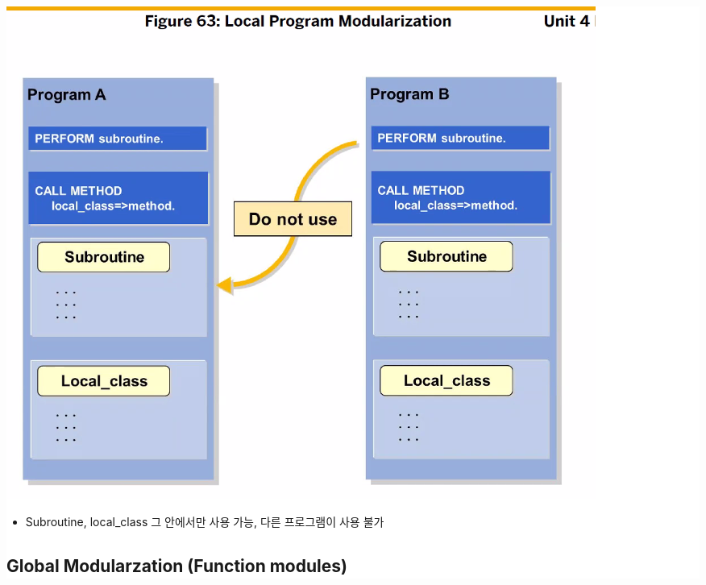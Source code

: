 ![image-20240722131555068](./../img/image-20240722131555068.png)

- Subroutine, local_class 
  그 안에서만 사용 가능, 다른 프로그램이 사용 불가

## Global Modularzation (Function modules)
